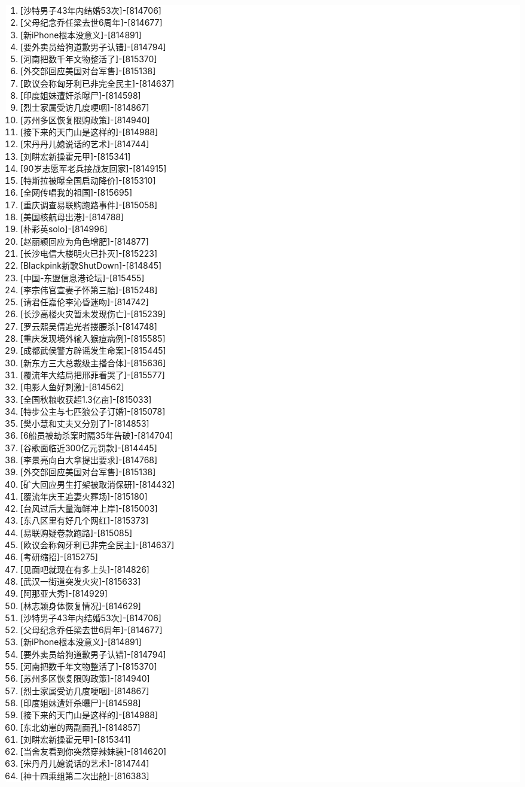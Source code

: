 1. [沙特男子43年内结婚53次]-[814706]
1. [父母纪念乔任梁去世6周年]-[814677]
1. [新iPhone根本没意义]-[814891]
1. [要外卖员给狗道歉男子认错]-[814794]
1. [河南把数千年文物整活了]-[815370]
1. [外交部回应美国对台军售]-[815138]
1. [欧议会称匈牙利已非完全民主]-[814637]
1. [印度姐妹遭奸杀曝尸]-[814598]
1. [烈士家属受访几度哽咽]-[814867]
1. [苏州多区恢复限购政策]-[814940]
1. [接下来的天门山是这样的]-[814988]
1. [宋丹丹儿媳说话的艺术]-[814744]
1. [刘畊宏新操霍元甲]-[815341]
1. [90岁志愿军老兵接战友回家]-[814915]
1. [特斯拉被曝全国启动降价]-[815310]
1. [全网传唱我的祖国]-[815695]
1. [重庆调查易联购跑路事件]-[815058]
1. [美国核航母出港]-[814788]
1. [朴彩英solo]-[814996]
1. [赵丽颖回应为角色增肥]-[814877]
1. [长沙电信大楼明火已扑灭]-[815223]
1. [Blackpink新歌ShutDown]-[814845]
1. [中国-东盟信息港论坛]-[815455]
1. [李宗伟官宣妻子怀第三胎]-[815248]
1. [请君任嘉伦李沁昏迷吻]-[814742]
1. [长沙高楼火灾暂未发现伤亡]-[815239]
1. [罗云熙吴倩追光者搂腰杀]-[814748]
1. [重庆发现境外输入猴痘病例]-[815585]
1. [成都武侯警方辟谣发生命案]-[815445]
1. [新东方三大总裁级主播合体]-[815636]
1. [覆流年大结局把邢菲看哭了]-[815577]
1. [电影人鱼好刺激]-[814562]
1. [全国秋粮收获超1.3亿亩]-[815033]
1. [特步公主与七匹狼公子订婚]-[815078]
1. [樊小慧和丈夫又分别了]-[814853]
1. [6船员被劫杀案时隔35年告破]-[814704]
1. [谷歌面临近300亿元罚款]-[814445]
1. [李景亮向白大拿提出要求]-[814768]
1. [外交部回应美国对台军售]-[815138]
1. [矿大回应男生打架被取消保研]-[814432]
1. [覆流年庆王追妻火葬场]-[815180]
1. [台风过后大量海鲜冲上岸]-[815003]
1. [东八区里有好几个网红]-[815373]
1. [易联购疑卷款跑路]-[815085]
1. [欧议会称匈牙利已非完全民主]-[814637]
1. [考研缩招]-[815275]
1. [见面吧就现在有多上头]-[814826]
1. [武汉一街道突发火灾]-[815633]
1. [阿那亚大秀]-[814929]
1. [林志颖身体恢复情况]-[814629]
1. [沙特男子43年内结婚53次]-[814706]
1. [父母纪念乔任梁去世6周年]-[814677]
1. [新iPhone根本没意义]-[814891]
1. [要外卖员给狗道歉男子认错]-[814794]
1. [河南把数千年文物整活了]-[815370]
1. [苏州多区恢复限购政策]-[814940]
1. [烈士家属受访几度哽咽]-[814867]
1. [印度姐妹遭奸杀曝尸]-[814598]
1. [接下来的天门山是这样的]-[814988]
1. [东北幼崽的两副面孔]-[814857]
1. [刘畊宏新操霍元甲]-[815341]
1. [当舍友看到你突然穿辣妹装]-[814620]
1. [宋丹丹儿媳说话的艺术]-[814744]
1. [神十四乘组第二次出舱]-[816383]